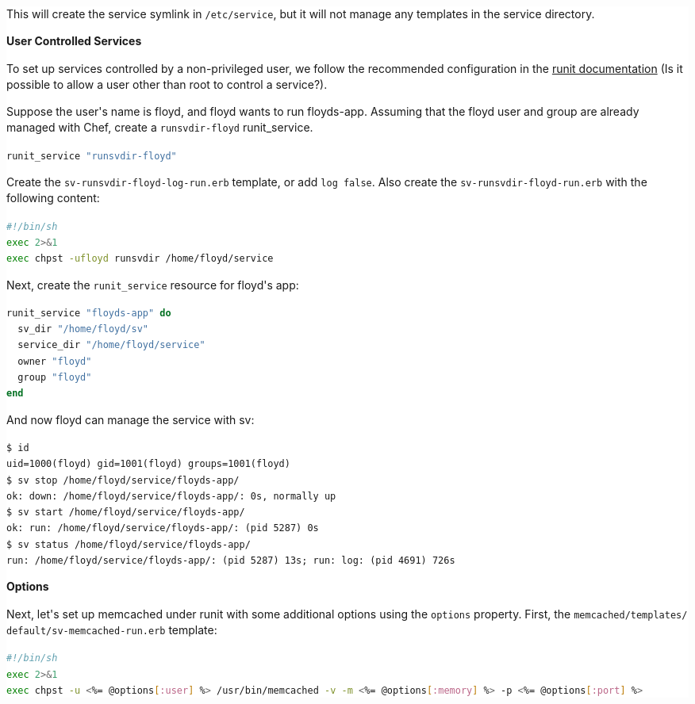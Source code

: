 This will create the service symlink in `/etc/service`, but it will not manage any templates in the service directory.

**User Controlled Services**

To set up services controlled by a non-privileged user, we follow the recommended configuration in the [runit documentation](http://smarden.org/runit/faq.html#user) (Is it possible to allow a user other than root to control a service?).

Suppose the user's name is floyd, and floyd wants to run floyds-app. Assuming that the floyd user and group are already managed with Chef, create a `runsvdir-floyd` runit_service.

```ruby
runit_service "runsvdir-floyd"
```

Create the `sv-runsvdir-floyd-log-run.erb` template, or add `log false`. Also create the `sv-runsvdir-floyd-run.erb` with the following content:

```bash
#!/bin/sh
exec 2>&1
exec chpst -ufloyd runsvdir /home/floyd/service
```

Next, create the `runit_service` resource for floyd's app:

```ruby
runit_service "floyds-app" do
  sv_dir "/home/floyd/sv"
  service_dir "/home/floyd/service"
  owner "floyd"
  group "floyd"
end
```

And now floyd can manage the service with sv:

```text
$ id
uid=1000(floyd) gid=1001(floyd) groups=1001(floyd)
$ sv stop /home/floyd/service/floyds-app/
ok: down: /home/floyd/service/floyds-app/: 0s, normally up
$ sv start /home/floyd/service/floyds-app/
ok: run: /home/floyd/service/floyds-app/: (pid 5287) 0s
$ sv status /home/floyd/service/floyds-app/
run: /home/floyd/service/floyds-app/: (pid 5287) 13s; run: log: (pid 4691) 726s
```

**Options**

Next, let's set up memcached under runit with some additional options using the `options` property. First, the `memcached/templates/default/sv-memcached-run.erb` template:

```bash
#!/bin/sh
exec 2>&1
exec chpst -u <%= @options[:user] %> /usr/bin/memcached -v -m <%= @options[:memory] %> -p <%= @options[:port] %>
```
